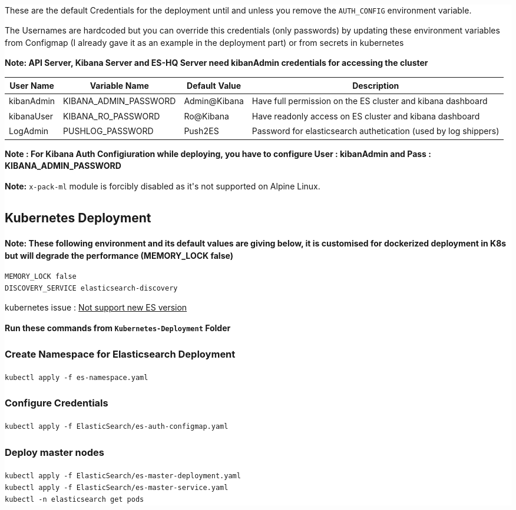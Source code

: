 These are the default Credentials for the deployment until and unless you remove the `AUTH_CONFIG` environment variable.

The Usernames are hardcoded but you can override this credentials (only passwords) by updating these environment variables from Configmap (I already gave it as an example in the deployment part) or from secrets in kubernetes


**Note: API Server, Kibana Server and ES-HQ Server need kibanAdmin credentials for accessing the cluster**


| User Name | Variable Name | Default Value | Description |
|---------------|---------------|---------------|---------------|
| kibanAdmin | KIBANA_ADMIN_PASSWORD | Admin@Kibana | Have full permission on the ES cluster and kibana dashboard |
| kibanaUser | KIBANA_RO_PASSWORD | Ro@Kibana | Have readonly access on ES cluster and kibana dashboard |
| LogAdmin | PUSHLOG_PASSWORD | Push2ES | Password for elasticsearch authetication (used by log shippers) |


**Note : For Kibana Auth Configiuration while deploying, you have to configure User : kibanAdmin and Pass : KIBANA_ADMIN_PASSWORD**


**Note:** `x-pack-ml` module is forcibly disabled as it's not supported on Alpine Linux.

## Kubernetes Deployment 

**Note: These following environment and its default values are giving below, it is customised for dockerized deployment in K8s but will degrade the performance (MEMORY_LOCK false)**

```
MEMORY_LOCK false
DISCOVERY_SERVICE elasticsearch-discovery
```


kubernetes issue : [Not support new ES version](https://hub.helm.sh/charts/stable/elasticsearch)

**Run these commands from `Kubernetes-Deployment` Folder**

### Create Namespace for Elasticsearch Deployment

```
kubectl apply -f es-namespace.yaml
```

### Configure Credentials

```
kubectl apply -f ElasticSearch/es-auth-configmap.yaml
```

### Deploy master nodes

```
kubectl apply -f ElasticSearch/es-master-deployment.yaml
kubectl apply -f ElasticSearch/es-master-service.yaml
kubectl -n elasticsearch get pods
```
